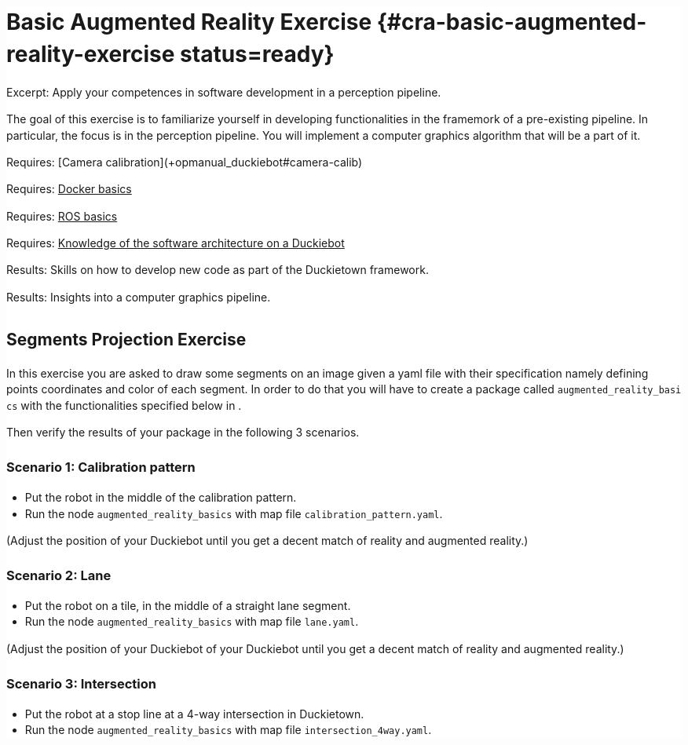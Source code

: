 # Basic Augmented Reality Exercise {#cra-basic-augmented-reality-exercise status=ready}

Excerpt: Apply your competences in software development in a perception pipeline.

The goal of this exercise is to familiarize yourself in developing functionalities in the framemork of a pre-existing pipeline.
In particular, the focus is in the perception pipeline. You will implement a computer graphics algorithm that will be a part of it.


<div class='requirements' markdown='1'>
  Requires: [Camera calibration](+opmanual_duckiebot#camera-calib)

  Requires: [Docker basics](+duckietown-robotics-development#docker-basics)

  Requires: [ROS basics](+duckietown-robotics-development#sw-advanced)

  Requires: [Knowledge of the software architecture on a Duckiebot](+duckietown-robotics-development#duckietown-code-structure)

  Results: Skills on how to develop new code as part of the Duckietown framework.

  Results: Insights into a computer graphics pipeline.
</div>

## Segments Projection Exercise

In this exercise you are asked to draw some segments on an image given a yaml file with their specification namely defining points coordinates and color of each segment.
In order to do that you will have to create a package called `augmented_reality_basics` with the functionalities specified below in [](#cra-basic-augmented-reality-exercise-spec).

Then verify the results of your package in the following 3 scenarios.

### Scenario 1: Calibration pattern

* Put the robot in the middle of the calibration pattern.
* Run the node `augmented_reality_basics` with map file `calibration_pattern.yaml`.

(Adjust the position of your Duckiebot until you get a decent match of reality and augmented reality.)

### Scenario 2: Lane

* Put the robot on a tile, in the middle of a straight lane segment.
* Run the node `augmented_reality_basics` with map file `lane.yaml`.

(Adjust the position of your Duckiebot of your Duckiebot until you get a decent match of reality and augmented reality.)

### Scenario 3: Intersection

* Put the robot at a stop line at a 4-way intersection in Duckietown.
* Run the node `augmented_reality_basics` with map file `intersection_4way.yaml`.
